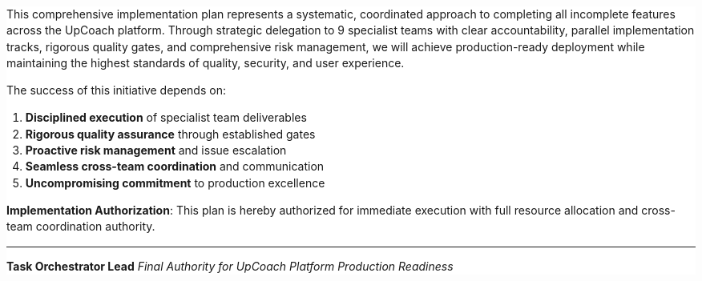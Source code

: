 This comprehensive implementation plan represents a systematic, coordinated approach to completing all incomplete features across the UpCoach platform. Through strategic delegation to 9 specialist teams with clear accountability, parallel implementation tracks, rigorous quality gates, and comprehensive risk management, we will achieve production-ready deployment while maintaining the highest standards of quality, security, and user experience.

The success of this initiative depends on:
1. **Disciplined execution** of specialist team deliverables
2. **Rigorous quality assurance** through established gates
3. **Proactive risk management** and issue escalation
4. **Seamless cross-team coordination** and communication
5. **Uncompromising commitment** to production excellence

**Implementation Authorization**: This plan is hereby authorized for immediate execution with full resource allocation and cross-team coordination authority.

---

**Task Orchestrator Lead**
*Final Authority for UpCoach Platform Production Readiness*